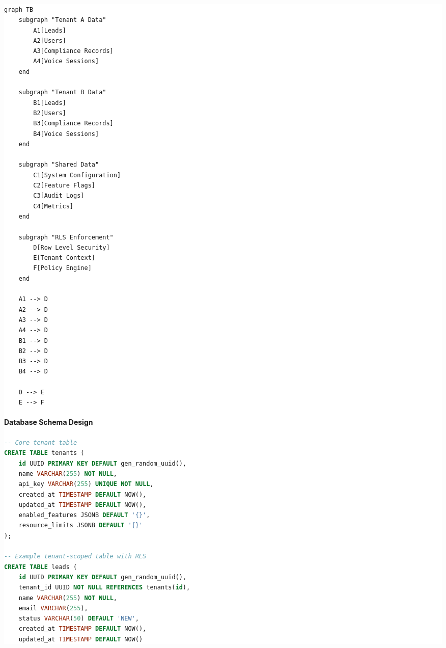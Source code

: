 ```mermaid
graph TB
    subgraph "Tenant A Data"
        A1[Leads]
        A2[Users]
        A3[Compliance Records]
        A4[Voice Sessions]
    end
    
    subgraph "Tenant B Data"
        B1[Leads]
        B2[Users]
        B3[Compliance Records]
        B4[Voice Sessions]
    end
    
    subgraph "Shared Data"
        C1[System Configuration]
        C2[Feature Flags]
        C3[Audit Logs]
        C4[Metrics]
    end
    
    subgraph "RLS Enforcement"
        D[Row Level Security]
        E[Tenant Context]
        F[Policy Engine]
    end
    
    A1 --> D
    A2 --> D
    A3 --> D
    A4 --> D
    B1 --> D
    B2 --> D
    B3 --> D
    B4 --> D
    
    D --> E
    E --> F
```

#### Database Schema Design

```sql
-- Core tenant table
CREATE TABLE tenants (
    id UUID PRIMARY KEY DEFAULT gen_random_uuid(),
    name VARCHAR(255) NOT NULL,
    api_key VARCHAR(255) UNIQUE NOT NULL,
    created_at TIMESTAMP DEFAULT NOW(),
    updated_at TIMESTAMP DEFAULT NOW(),
    enabled_features JSONB DEFAULT '{}',
    resource_limits JSONB DEFAULT '{}'
);

-- Example tenant-scoped table with RLS
CREATE TABLE leads (
    id UUID PRIMARY KEY DEFAULT gen_random_uuid(),
    tenant_id UUID NOT NULL REFERENCES tenants(id),
    name VARCHAR(255) NOT NULL,
    email VARCHAR(255),
    status VARCHAR(50) DEFAULT 'NEW',
    created_at TIMESTAMP DEFAULT NOW(),
    updated_at TIMESTAMP DEFAULT NOW()
```